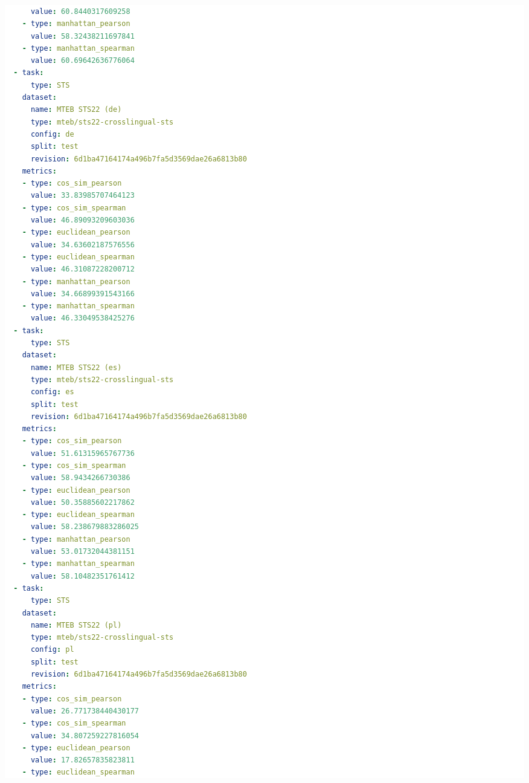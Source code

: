 ```yaml
      value: 60.8440317609258
    - type: manhattan_pearson
      value: 58.32438211697841
    - type: manhattan_spearman
      value: 60.69642636776064
  - task:
      type: STS
    dataset:
      name: MTEB STS22 (de)
      type: mteb/sts22-crosslingual-sts
      config: de
      split: test
      revision: 6d1ba47164174a496b7fa5d3569dae26a6813b80
    metrics:
    - type: cos_sim_pearson
      value: 33.83985707464123
    - type: cos_sim_spearman
      value: 46.89093209603036
    - type: euclidean_pearson
      value: 34.63602187576556
    - type: euclidean_spearman
      value: 46.31087228200712
    - type: manhattan_pearson
      value: 34.66899391543166
    - type: manhattan_spearman
      value: 46.33049538425276
  - task:
      type: STS
    dataset:
      name: MTEB STS22 (es)
      type: mteb/sts22-crosslingual-sts
      config: es
      split: test
      revision: 6d1ba47164174a496b7fa5d3569dae26a6813b80
    metrics:
    - type: cos_sim_pearson
      value: 51.61315965767736
    - type: cos_sim_spearman
      value: 58.9434266730386
    - type: euclidean_pearson
      value: 50.35885602217862
    - type: euclidean_spearman
      value: 58.238679883286025
    - type: manhattan_pearson
      value: 53.01732044381151
    - type: manhattan_spearman
      value: 58.10482351761412
  - task:
      type: STS
    dataset:
      name: MTEB STS22 (pl)
      type: mteb/sts22-crosslingual-sts
      config: pl
      split: test
      revision: 6d1ba47164174a496b7fa5d3569dae26a6813b80
    metrics:
    - type: cos_sim_pearson
      value: 26.771738440430177
    - type: cos_sim_spearman
      value: 34.807259227816054
    - type: euclidean_pearson
      value: 17.82657835823811
    - type: euclidean_spearman
```